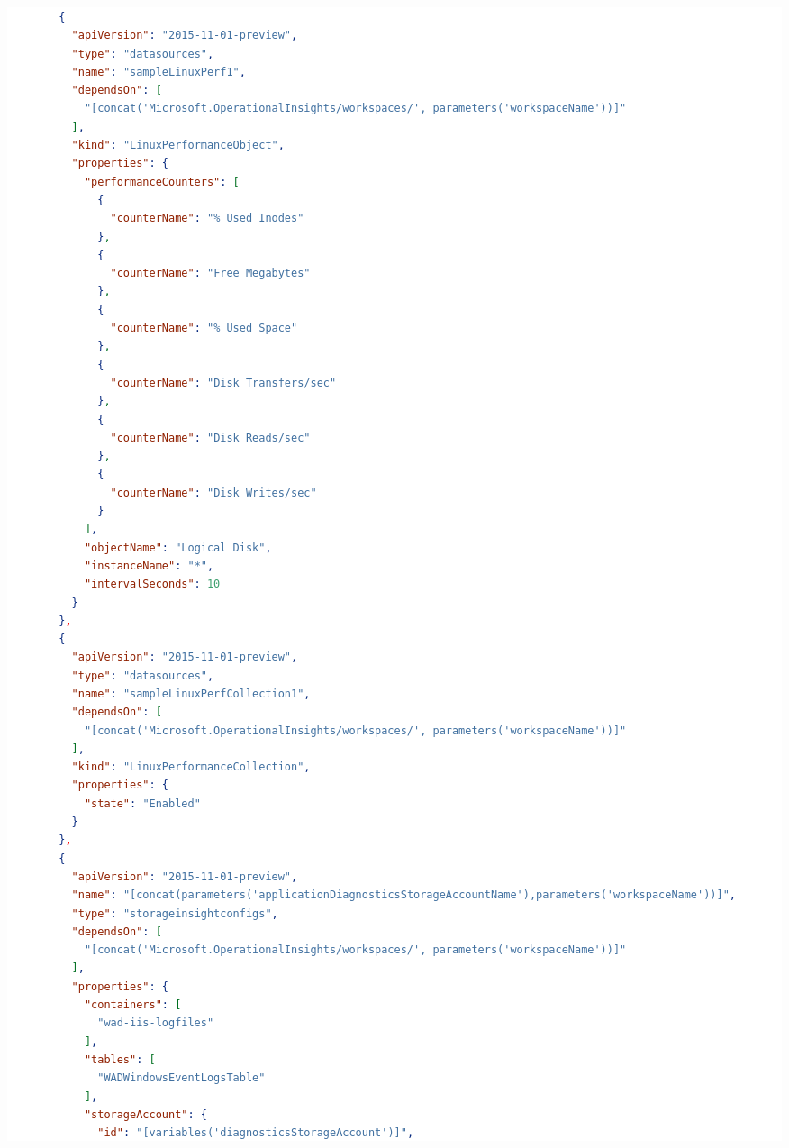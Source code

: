 ```json
        {
          "apiVersion": "2015-11-01-preview",
          "type": "datasources",
          "name": "sampleLinuxPerf1",
          "dependsOn": [
            "[concat('Microsoft.OperationalInsights/workspaces/', parameters('workspaceName'))]"
          ],
          "kind": "LinuxPerformanceObject",
          "properties": {
            "performanceCounters": [
              {
                "counterName": "% Used Inodes"
              },
              {
                "counterName": "Free Megabytes"
              },
              {
                "counterName": "% Used Space"
              },
              {
                "counterName": "Disk Transfers/sec"
              },
              {
                "counterName": "Disk Reads/sec"
              },
              {
                "counterName": "Disk Writes/sec"
              }
            ],
            "objectName": "Logical Disk",
            "instanceName": "*",
            "intervalSeconds": 10
          }
        },
        {
          "apiVersion": "2015-11-01-preview",
          "type": "datasources",
          "name": "sampleLinuxPerfCollection1",
          "dependsOn": [
            "[concat('Microsoft.OperationalInsights/workspaces/', parameters('workspaceName'))]"
          ],
          "kind": "LinuxPerformanceCollection",
          "properties": {
            "state": "Enabled"
          }
        },
        {
          "apiVersion": "2015-11-01-preview",
          "name": "[concat(parameters('applicationDiagnosticsStorageAccountName'),parameters('workspaceName'))]",
          "type": "storageinsightconfigs",
          "dependsOn": [
            "[concat('Microsoft.OperationalInsights/workspaces/', parameters('workspaceName'))]"
          ],
          "properties": {
            "containers": [ 
              "wad-iis-logfiles" 
            ],
            "tables": [
              "WADWindowsEventLogsTable"
            ],
            "storageAccount": {
              "id": "[variables('diagnosticsStorageAccount')]",
```